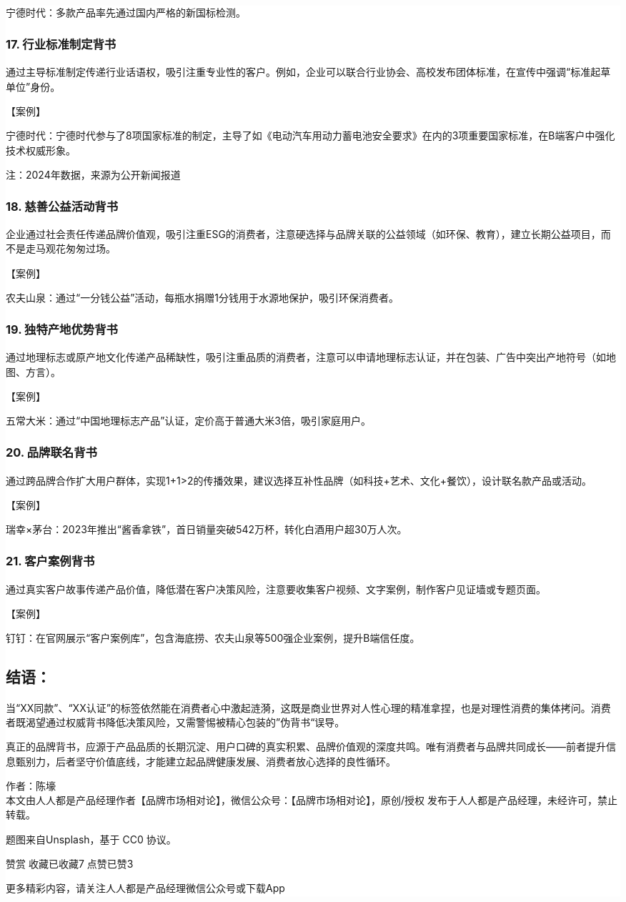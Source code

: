 宁德时代：多款产品率先通过国内严格的新国标检测。

### 17\. 行业标准制定背书

通过主导标准制定传递行业话语权，吸引注重专业性的客户。例如，企业可以联合行业协会、高校发布团体标准，在宣传中强调“标准起草单位”身份。

【案例】

宁德时代：宁德时代参与了8项国家标准的制定，主导了如《电动汽车用动力蓄电池安全要求》在内的3项重要国家标准，在B端客户中强化技术权威形象。

注：2024年数据，来源为公开新闻报道

### 18\. 慈善公益活动背书

企业通过社会责任传递品牌价值观，吸引注重ESG的消费者，注意硬选择与品牌关联的公益领域（如环保、教育），建立长期公益项目，而不是走马观花匆匆过场。

【案例】

农夫山泉：通过“一分钱公益”活动，每瓶水捐赠1分钱用于水源地保护，吸引环保消费者。

### 19\. 独特产地优势背书

通过地理标志或原产地文化传递产品稀缺性，吸引注重品质的消费者，注意可以申请地理标志认证，并在包装、广告中突出产地符号（如地图、方言）。

【案例】

五常大米：通过“中国地理标志产品”认证，定价高于普通大米3倍，吸引家庭用户。

### 20\. 品牌联名背书

通过跨品牌合作扩大用户群体，实现1+1>2的传播效果，建议选择互补性品牌（如科技+艺术、文化+餐饮），设计联名款产品或活动。

【案例】

瑞幸×茅台：2023年推出“酱香拿铁”，首日销量突破542万杯，转化白酒用户超30万人次。

### 21\. 客户案例背书

通过真实客户故事传递产品价值，降低潜在客户决策风险，注意要收集客户视频、文字案例，制作客户见证墙或专题页面。

【案例】

钉钉：在官网展示“客户案例库”，包含海底捞、农夫山泉等500强企业案例，提升B端信任度。

## 结语：

当“XX同款”、“XX认证”的标签依然能在消费者心中激起涟漪，这既是商业世界对人性心理的精准拿捏，也是对理性消费的集体拷问。消费者既渴望通过权威背书降低决策风险，又需警惕被精心包装的”伪背书“误导。

真正的品牌背书，应源于产品品质的长期沉淀、用户口碑的真实积累、品牌价值观的深度共鸣。唯有消费者与品牌共同成长——前者提升信息甄别力，后者坚守价值底线，才能建立起品牌健康发展、消费者放心选择的良性循环。

作者：陈壕   
本文由人人都是产品经理作者【品牌市场相对论】，微信公众号：【品牌市场相对论】，原创/授权 发布于人人都是产品经理，未经许可，禁止转载。

题图来自Unsplash，基于 CC0 协议。

赞赏 收藏已收藏7 点赞已赞3

更多精彩内容，请关注人人都是产品经理微信公众号或下载App
